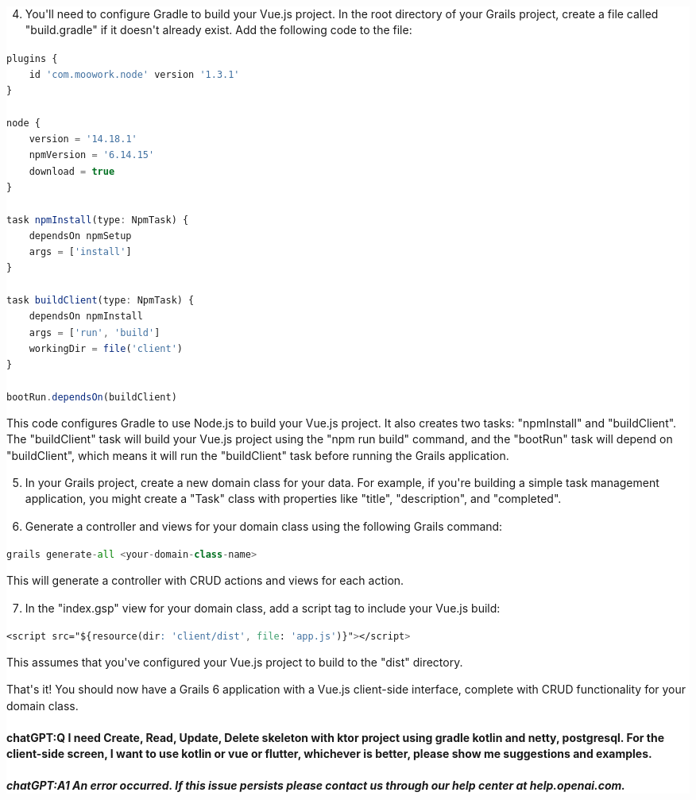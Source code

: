 4. You'll need to configure Gradle to build your Vue.js project. In the root directory of your Grails project, create a file called "build.gradle" if it doesn't already exist. Add the following code to the file:

```typescript
plugins {
    id 'com.moowork.node' version '1.3.1'
}

node {
    version = '14.18.1'
    npmVersion = '6.14.15'
    download = true
}

task npmInstall(type: NpmTask) {
    dependsOn npmSetup
    args = ['install']
}

task buildClient(type: NpmTask) {
    dependsOn npmInstall
    args = ['run', 'build']
    workingDir = file('client')
}

bootRun.dependsOn(buildClient)
```
This code configures Gradle to use Node.js to build your Vue.js project. It also creates two tasks: "npmInstall" and "buildClient". The "buildClient" task will build your Vue.js project using the "npm run build" command, and the "bootRun" task will depend on "buildClient", which means it will run the "buildClient" task before running the Grails application.

5. In your Grails project, create a new domain class for your data. For example, if you're building a simple task management application, you might create a "Task" class with properties like "title", "description", and "completed".

6. Generate a controller and views for your domain class using the following Grails command:

```python
grails generate-all <your-domain-class-name>
```
This will generate a controller with CRUD actions and views for each action.

7. In the "index.gsp" view for your domain class, add a script tag to include your Vue.js build:

```css
<script src="${resource(dir: 'client/dist', file: 'app.js')}"></script>
```
This assumes that you've configured your Vue.js project to build to the "dist" directory.

That's it! You should now have a Grails 6 application with a Vue.js client-side interface, complete with CRUD functionality for your domain class.

#### chatGPT:Q I need Create, Read, Update, Delete skeleton with ktor project using gradle kotlin and netty, postgresql. For the client-side screen, I want to use kotlin or vue or flutter, whichever is better, please show me suggestions and examples.
##### chatGPT:A1 An error occurred. If this issue persists please contact us through our help center at help.openai.com.
